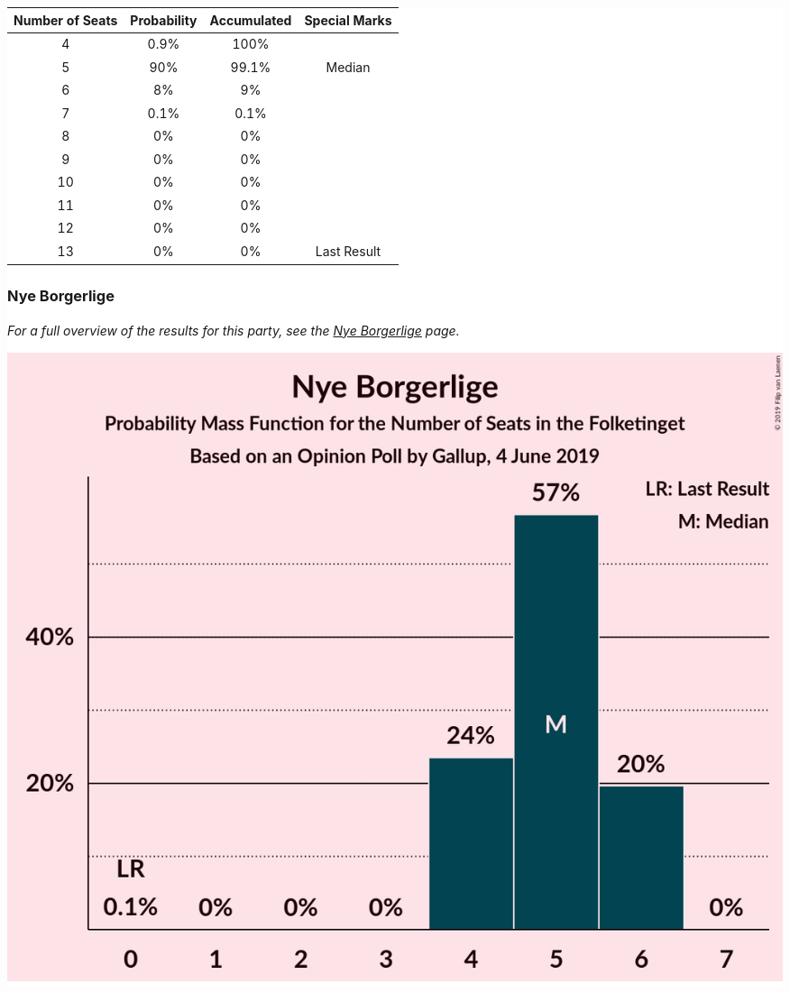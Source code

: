 | Number of Seats | Probability | Accumulated | Special Marks |
|:---------------:|:-----------:|:-----------:|:-------------:|
| 4 | 0.9% | 100% |  |
| 5 | 90% | 99.1% | Median |
| 6 | 8% | 9% |  |
| 7 | 0.1% | 0.1% |  |
| 8 | 0% | 0% |  |
| 9 | 0% | 0% |  |
| 10 | 0% | 0% |  |
| 11 | 0% | 0% |  |
| 12 | 0% | 0% |  |
| 13 | 0% | 0% | Last Result |

### Nye Borgerlige

*For a full overview of the results for this party, see the [Nye Borgerlige](party-nyeborgerlige.html) page.*

![Graph with seats probability mass function not yet produced](2019-06-04-Gallup-seats-pmf-nyeborgerlige.png "Seats Probability Mass Function")
